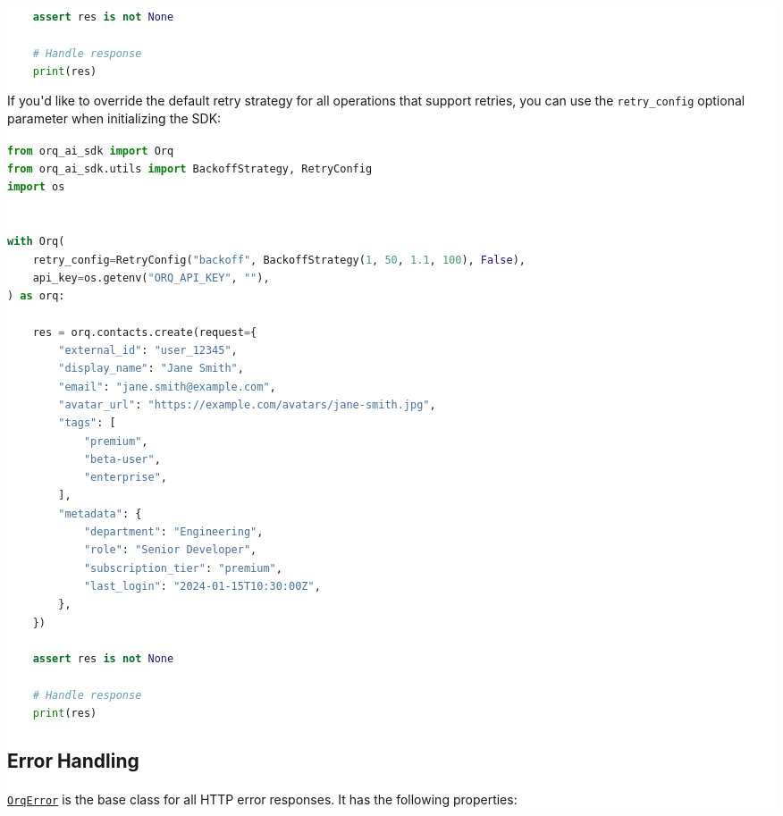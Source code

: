 ```python
    assert res is not None

    # Handle response
    print(res)

```

If you'd like to override the default retry strategy for all operations that support retries, you can use the `retry_config` optional parameter when initializing the SDK:
```python
from orq_ai_sdk import Orq
from orq_ai_sdk.utils import BackoffStrategy, RetryConfig
import os


with Orq(
    retry_config=RetryConfig("backoff", BackoffStrategy(1, 50, 1.1, 100), False),
    api_key=os.getenv("ORQ_API_KEY", ""),
) as orq:

    res = orq.contacts.create(request={
        "external_id": "user_12345",
        "display_name": "Jane Smith",
        "email": "jane.smith@example.com",
        "avatar_url": "https://example.com/avatars/jane-smith.jpg",
        "tags": [
            "premium",
            "beta-user",
            "enterprise",
        ],
        "metadata": {
            "department": "Engineering",
            "role": "Senior Developer",
            "subscription_tier": "premium",
            "last_login": "2024-01-15T10:30:00Z",
        },
    })

    assert res is not None

    # Handle response
    print(res)

```



## Error Handling

[`OrqError`](https://github.com/orq-ai/orq-python/blob/master/./src/orq_ai_sdk/models/orqerror.py) is the base class for all HTTP error responses. It has the following properties:
